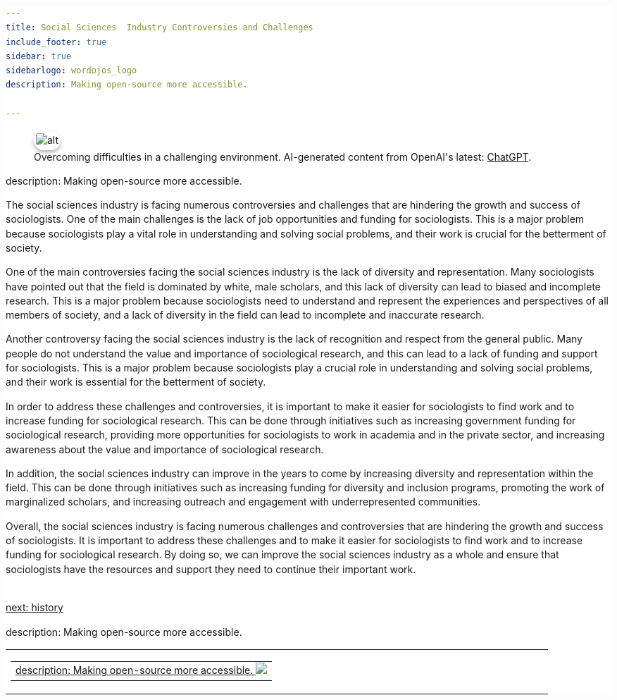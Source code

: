 ```yaml
---
title: Social Sciences  Industry Controversies and Challenges
include_footer: true
sidebar: true
sidebarlogo: wordojos_logo
description: Making open-source more accessible.

---
```

<figure>
    <img src='/uploads/challenges.jpg' style="width: 90%;height: 90%;padding: 3px; box-shadow: 0 3px 5px rgba(0,0,0,.3);border-radius: 25px;overflow: hidden;border: none;" align="middle"; alt='alt'; alt='warrior's spear';/>
    <figcaption>Overcoming difficulties in a challenging environment.  AI-generated content from OpenAI's latest: <a href="https://openai.com/blog/chatgpt/" >ChatGPT</a>.</figcaption>
</figure>
description: Making open-source more accessible.
<p>
The social sciences industry is facing numerous controversies and challenges that are hindering the growth and success of sociologists. One of the main challenges is the lack of job opportunities and funding for sociologists. This is a major problem because sociologists play a vital role in understanding and solving social problems, and their work is crucial for the betterment of society.

One of the main controversies facing the social sciences industry is the lack of diversity and representation. Many sociologists have pointed out that the field is dominated by white, male scholars, and this lack of diversity can lead to biased and incomplete research. This is a major problem because sociologists need to understand and represent the experiences and perspectives of all members of society, and a lack of diversity in the field can lead to incomplete and inaccurate research.

Another controversy facing the social sciences industry is the lack of recognition and respect from the general public. Many people do not understand the value and importance of sociological research, and this can lead to a lack of funding and support for sociologists. This is a major problem because sociologists play a crucial role in understanding and solving social problems, and their work is essential for the betterment of society.

In order to address these challenges and controversies, it is important to make it easier for sociologists to find work and to increase funding for sociological research. This can be done through initiatives such as increasing government funding for sociological research, providing more opportunities for sociologists to work in academia and in the private sector, and increasing awareness about the value and importance of sociological research.

In addition, the social sciences industry can improve in the years to come by increasing diversity and representation within the field. This can be done through initiatives such as increasing funding for diversity and inclusion programs, promoting the work of marginalized scholars, and increasing outreach and engagement with underrepresented communities.

Overall, the social sciences industry is facing numerous challenges and controversies that are hindering the growth and success of sociologists. It is important to address these challenges and to make it easier for sociologists to find work and to increase funding for sociological research. By doing so, we can improve the social sciences industry as a whole and ensure that sociologists have the resources and support they need to continue their important work.

<br>
<a href="https://workdojos.com/sociologist/history">next: history</a>
</p>
<table border="0" cellpadding="0" cellspacing="0" width="600" id="templateColumns">
    <tr>
description: Making open-source more accessible.
        <td align="center" valign="top" width="50%" class="templateColumnContainer">
            <table border="0" cellpadding="10" cellspacing="0" height="100%" width="100px">
                <tr>
                    <td class="leftColumnContent">
                      <a href="https://sociologist.workdojos.com">
description: Making open-source more accessible.
                        <img src="/uploads/dash.png" class="columnImage" />
                    </td>